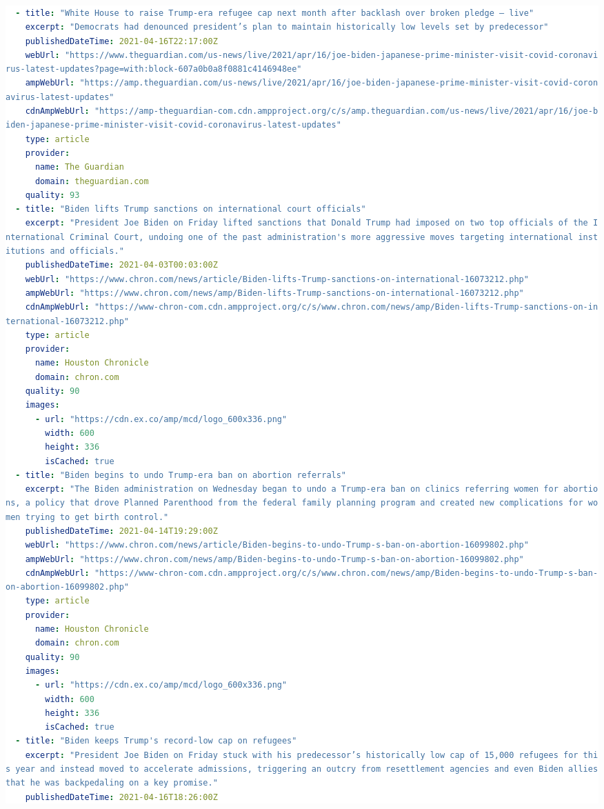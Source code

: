 ```yaml
  - title: "White House to raise Trump-era refugee cap next month after backlash over broken pledge – live"
    excerpt: "Democrats had denounced president’s plan to maintain historically low levels set by predecessor"
    publishedDateTime: 2021-04-16T22:17:00Z
    webUrl: "https://www.theguardian.com/us-news/live/2021/apr/16/joe-biden-japanese-prime-minister-visit-covid-coronavirus-latest-updates?page=with:block-607a0b0a8f0881c4146948ee"
    ampWebUrl: "https://amp.theguardian.com/us-news/live/2021/apr/16/joe-biden-japanese-prime-minister-visit-covid-coronavirus-latest-updates"
    cdnAmpWebUrl: "https://amp-theguardian-com.cdn.ampproject.org/c/s/amp.theguardian.com/us-news/live/2021/apr/16/joe-biden-japanese-prime-minister-visit-covid-coronavirus-latest-updates"
    type: article
    provider:
      name: The Guardian
      domain: theguardian.com
    quality: 93
  - title: "Biden lifts Trump sanctions on international court officials"
    excerpt: "President Joe Biden on Friday lifted sanctions that Donald Trump had imposed on two top officials of the International Criminal Court, undoing one of the past administration's more aggressive moves targeting international institutions and officials."
    publishedDateTime: 2021-04-03T00:03:00Z
    webUrl: "https://www.chron.com/news/article/Biden-lifts-Trump-sanctions-on-international-16073212.php"
    ampWebUrl: "https://www.chron.com/news/amp/Biden-lifts-Trump-sanctions-on-international-16073212.php"
    cdnAmpWebUrl: "https://www-chron-com.cdn.ampproject.org/c/s/www.chron.com/news/amp/Biden-lifts-Trump-sanctions-on-international-16073212.php"
    type: article
    provider:
      name: Houston Chronicle
      domain: chron.com
    quality: 90
    images:
      - url: "https://cdn.ex.co/amp/mcd/logo_600x336.png"
        width: 600
        height: 336
        isCached: true
  - title: "Biden begins to undo Trump-era ban on abortion referrals"
    excerpt: "The Biden administration on Wednesday began to undo a Trump-era ban on clinics referring women for abortions, a policy that drove Planned Parenthood from the federal family planning program and created new complications for women trying to get birth control."
    publishedDateTime: 2021-04-14T19:29:00Z
    webUrl: "https://www.chron.com/news/article/Biden-begins-to-undo-Trump-s-ban-on-abortion-16099802.php"
    ampWebUrl: "https://www.chron.com/news/amp/Biden-begins-to-undo-Trump-s-ban-on-abortion-16099802.php"
    cdnAmpWebUrl: "https://www-chron-com.cdn.ampproject.org/c/s/www.chron.com/news/amp/Biden-begins-to-undo-Trump-s-ban-on-abortion-16099802.php"
    type: article
    provider:
      name: Houston Chronicle
      domain: chron.com
    quality: 90
    images:
      - url: "https://cdn.ex.co/amp/mcd/logo_600x336.png"
        width: 600
        height: 336
        isCached: true
  - title: "Biden keeps Trump's record-low cap on refugees"
    excerpt: "President Joe Biden on Friday stuck with his predecessor’s historically low cap of 15,000 refugees for this year and instead moved to accelerate admissions, triggering an outcry from resettlement agencies and even Biden allies that he was backpedaling on a key promise."
    publishedDateTime: 2021-04-16T18:26:00Z
```
